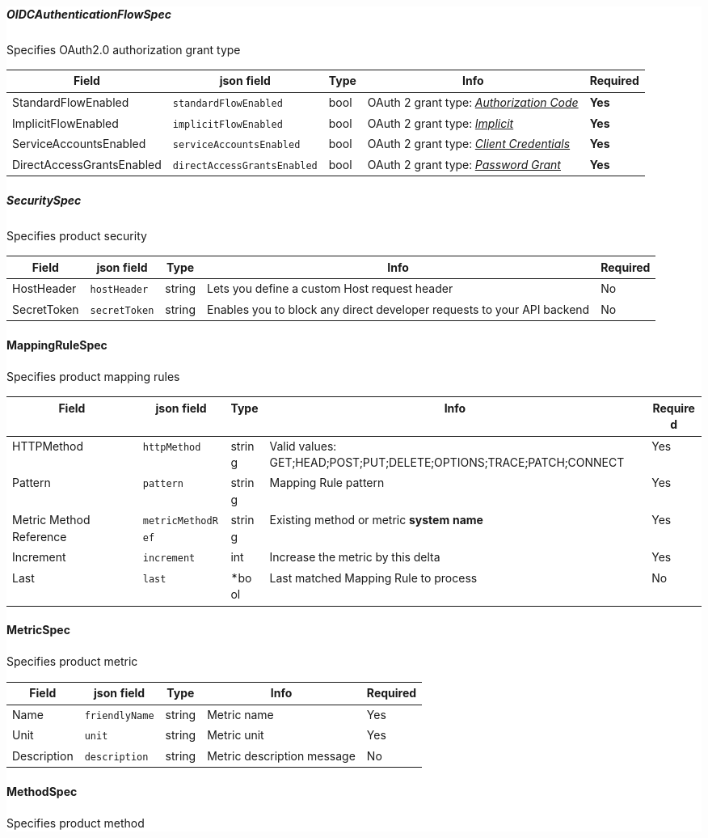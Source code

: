 ##### OIDCAuthenticationFlowSpec

Specifies OAuth2.0 authorization grant type

| **Field** | **json field**| **Type** | **Info** | **Required** |
| --- | --- | --- | --- | --- |
| StandardFlowEnabled | `standardFlowEnabled` | bool | OAuth 2 grant type: [*Authorization Code*](https://oauth.net/2/grant-types/authorization-code/) | **Yes** |
| ImplicitFlowEnabled | `implicitFlowEnabled` | bool | OAuth 2 grant type: [*Implicit*](https://oauth.net/2/grant-types/implicit/) | **Yes** |
| ServiceAccountsEnabled | `serviceAccountsEnabled` | bool | OAuth 2 grant type: [*Client Credentials*](https://oauth.net/2/grant-types/client-credentials/) | **Yes** |
| DirectAccessGrantsEnabled | `directAccessGrantsEnabled` | bool | OAuth 2 grant type: [*Password Grant*](https://oauth.net/2/grant-types/password/) | **Yes** |

##### SecuritySpec

Specifies product security

| **Field** | **json field**| **Type** | **Info** | **Required** |
| --- | --- | --- | --- | --- |
| HostHeader | `hostHeader` | string | Lets you define a custom Host request header | No |
| SecretToken | `secretToken` | string | Enables you to block any direct developer requests to your API backend | No |

#### MappingRuleSpec

Specifies product mapping rules

| **Field** | **json field**| **Type** | **Info** | **Required** |
| --- | --- | --- | --- | --- |
| HTTPMethod | `httpMethod` | string | Valid values: GET;HEAD;POST;PUT;DELETE;OPTIONS;TRACE;PATCH;CONNECT | Yes |
| Pattern | `pattern` | string | Mapping Rule pattern | Yes |
| Metric Method Reference | `metricMethodRef` | string | Existing method or metric **system name** | Yes |
| Increment | `increment` | int | Increase the metric by this delta | Yes |
| Last | `last` | \*bool | Last matched Mapping Rule to process | No |

#### MetricSpec

Specifies product metric

| **Field** | **json field**| **Type** | **Info** | **Required** |
| --- | --- | --- | --- | --- |
| Name | `friendlyName` | string | Metric name | Yes |
| Unit | `unit` | string | Metric unit | Yes |
| Description | `description` | string | Metric description message | No |

#### MethodSpec

Specifies product method
